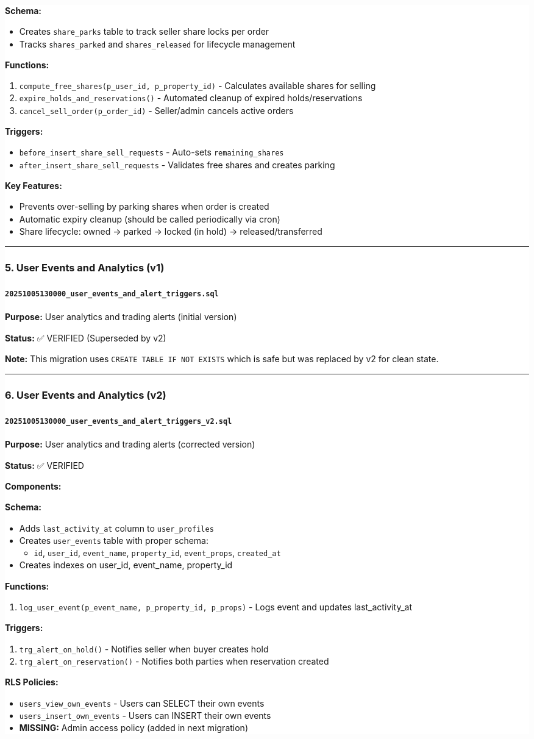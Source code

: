 **Schema:**
- Creates `share_parks` table to track seller share locks per order
- Tracks `shares_parked` and `shares_released` for lifecycle management

**Functions:**
1. `compute_free_shares(p_user_id, p_property_id)` - Calculates available shares for selling
2. `expire_holds_and_reservations()` - Automated cleanup of expired holds/reservations
3. `cancel_sell_order(p_order_id)` - Seller/admin cancels active orders

**Triggers:**
- `before_insert_share_sell_requests` - Auto-sets `remaining_shares`
- `after_insert_share_sell_requests` - Validates free shares and creates parking

**Key Features:**
- Prevents over-selling by parking shares when order is created
- Automatic expiry cleanup (should be called periodically via cron)
- Share lifecycle: owned → parked → locked (in hold) → released/transferred

---

### 5. User Events and Analytics (v1)

#### `20251005130000_user_events_and_alert_triggers.sql`
**Purpose:** User analytics and trading alerts (initial version)

**Status:** ✅ VERIFIED (Superseded by v2)

**Note:** This migration uses `CREATE TABLE IF NOT EXISTS` which is safe but was replaced by v2 for clean state.

---

### 6. User Events and Analytics (v2)

#### `20251005130000_user_events_and_alert_triggers_v2.sql`
**Purpose:** User analytics and trading alerts (corrected version)

**Status:** ✅ VERIFIED

**Components:**

**Schema:**
- Adds `last_activity_at` column to `user_profiles`
- Creates `user_events` table with proper schema:
  - `id`, `user_id`, `event_name`, `property_id`, `event_props`, `created_at`
- Creates indexes on user_id, event_name, property_id

**Functions:**
1. `log_user_event(p_event_name, p_property_id, p_props)` - Logs event and updates last_activity_at

**Triggers:**
1. `trg_alert_on_hold()` - Notifies seller when buyer creates hold
2. `trg_alert_on_reservation()` - Notifies both parties when reservation created

**RLS Policies:**
- `users_view_own_events` - Users can SELECT their own events
- `users_insert_own_events` - Users can INSERT their own events
- **MISSING:** Admin access policy (added in next migration)
